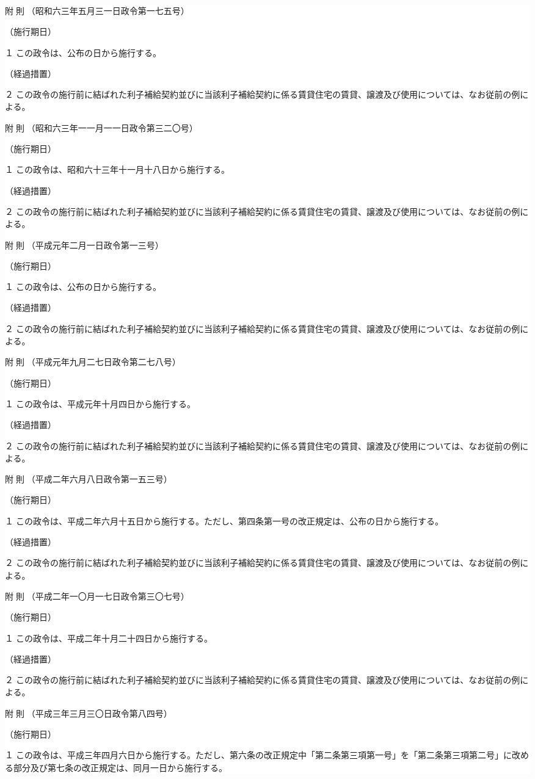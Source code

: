 附 則 （昭和六三年五月三一日政令第一七五号）

（施行期日）

１ この政令は、公布の日から施行する。

（経過措置）

２ この政令の施行前に結ばれた利子補給契約並びに当該利子補給契約に係る賃貸住宅の賃貸、譲渡及び使用については、なお従前の例による。

附 則 （昭和六三年一一月一一日政令第三二〇号）

（施行期日）

１ この政令は、昭和六十三年十一月十八日から施行する。

（経過措置）

２ この政令の施行前に結ばれた利子補給契約並びに当該利子補給契約に係る賃貸住宅の賃貸、譲渡及び使用については、なお従前の例による。

附 則 （平成元年二月一日政令第一三号）

（施行期日）

１ この政令は、公布の日から施行する。

（経過措置）

２ この政令の施行前に結ばれた利子補給契約並びに当該利子補給契約に係る賃貸住宅の賃貸、譲渡及び使用については、なお従前の例による。

附 則 （平成元年九月二七日政令第二七八号）

（施行期日）

１ この政令は、平成元年十月四日から施行する。

（経過措置）

２ この政令の施行前に結ばれた利子補給契約並びに当該利子補給契約に係る賃貸住宅の賃貸、譲渡及び使用については、なお従前の例による。

附 則 （平成二年六月八日政令第一五三号）

（施行期日）

１ この政令は、平成二年六月十五日から施行する。ただし、第四条第一号の改正規定は、公布の日から施行する。

（経過措置）

２ この政令の施行前に結ばれた利子補給契約並びに当該利子補給契約に係る賃貸住宅の賃貸、譲渡及び使用については、なお従前の例による。

附 則 （平成二年一〇月一七日政令第三〇七号）

（施行期日）

１ この政令は、平成二年十月二十四日から施行する。

（経過措置）

２ この政令の施行前に結ばれた利子補給契約並びに当該利子補給契約に係る賃貸住宅の賃貸、譲渡及び使用については、なお従前の例による。

附 則 （平成三年三月三〇日政令第八四号）

（施行期日）

１ この政令は、平成三年四月六日から施行する。ただし、第六条の改正規定中「第二条第三項第一号」を「第二条第三項第二号」に改める部分及び第七条の改正規定は、同月一日から施行する。
